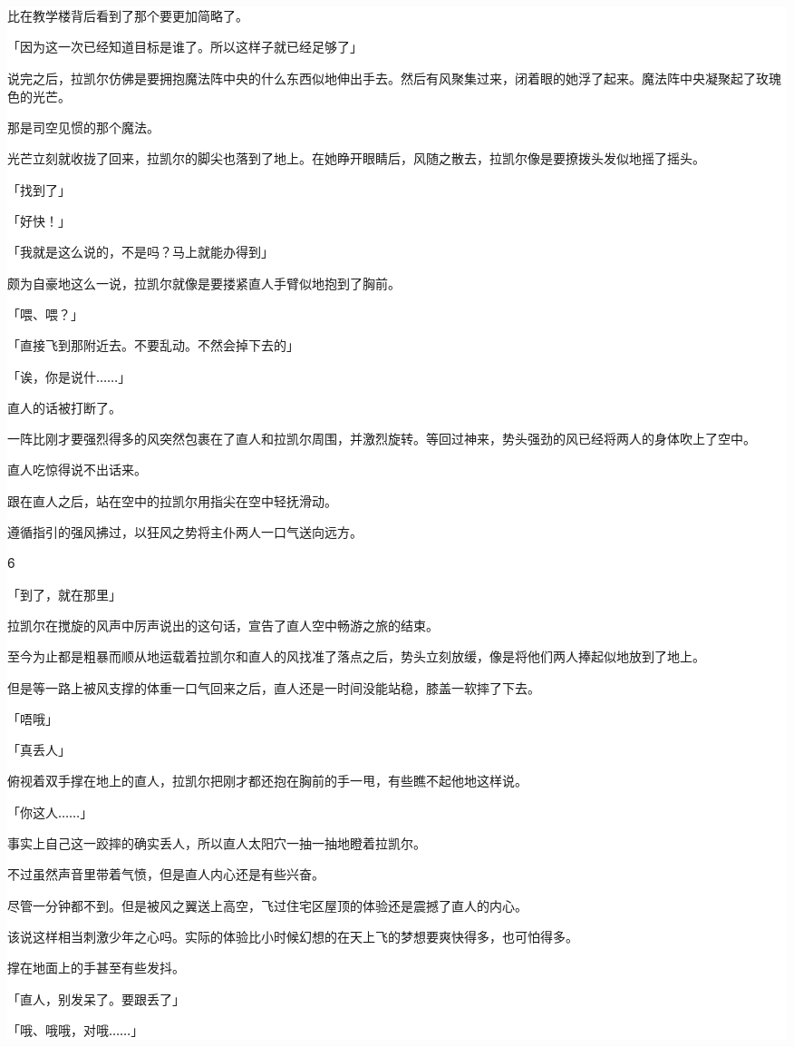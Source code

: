 比在教学楼背后看到了那个要更加简略了。

「因为这一次已经知道目标是谁了。所以这样子就已经足够了」

说完之后，拉凯尔仿佛是要拥抱魔法阵中央的什么东西似地伸出手去。然后有风聚集过来，闭着眼的她浮了起来。魔法阵中央凝聚起了玫瑰色的光芒。

那是司空见惯的那个魔法。

光芒立刻就收拢了回来，拉凯尔的脚尖也落到了地上。在她睁开眼睛后，风随之散去，拉凯尔像是要撩拨头发似地摇了摇头。

「找到了」

「好快！」

「我就是这么说的，不是吗？马上就能办得到」

颇为自豪地这么一说，拉凯尔就像是要搂紧直人手臂似地抱到了胸前。

「喂、喂？」

「直接飞到那附近去。不要乱动。不然会掉下去的」

「诶，你是说什……」

直人的话被打断了。

一阵比刚才要强烈得多的风突然包裹在了直人和拉凯尔周围，并激烈旋转。等回过神来，势头强劲的风已经将两人的身体吹上了空中。

直人吃惊得说不出话来。

跟在直人之后，站在空中的拉凯尔用指尖在空中轻抚滑动。

遵循指引的强风拂过，以狂风之势将主仆两人一口气送向远方。

6

「到了，就在那里」

拉凯尔在搅旋的风声中厉声说出的这句话，宣告了直人空中畅游之旅的结束。

至今为止都是粗暴而顺从地运载着拉凯尔和直人的风找准了落点之后，势头立刻放缓，像是将他们两人捧起似地放到了地上。

但是等一路上被风支撑的体重一口气回来之后，直人还是一时间没能站稳，膝盖一软摔了下去。

「唔哦」

「真丢人」

俯视着双手撑在地上的直人，拉凯尔把刚才都还抱在胸前的手一甩，有些瞧不起他地这样说。

「你这人……」

事实上自己这一跤摔的确实丢人，所以直人太阳穴一抽一抽地瞪着拉凯尔。

不过虽然声音里带着气愤，但是直人内心还是有些兴奋。

尽管一分钟都不到。但是被风之翼送上高空，飞过住宅区屋顶的体验还是震撼了直人的内心。

该说这样相当刺激少年之心吗。实际的体验比小时候幻想的在天上飞的梦想要爽快得多，也可怕得多。

撑在地面上的手甚至有些发抖。

「直人，别发呆了。要跟丢了」

「哦、哦哦，对哦……」
